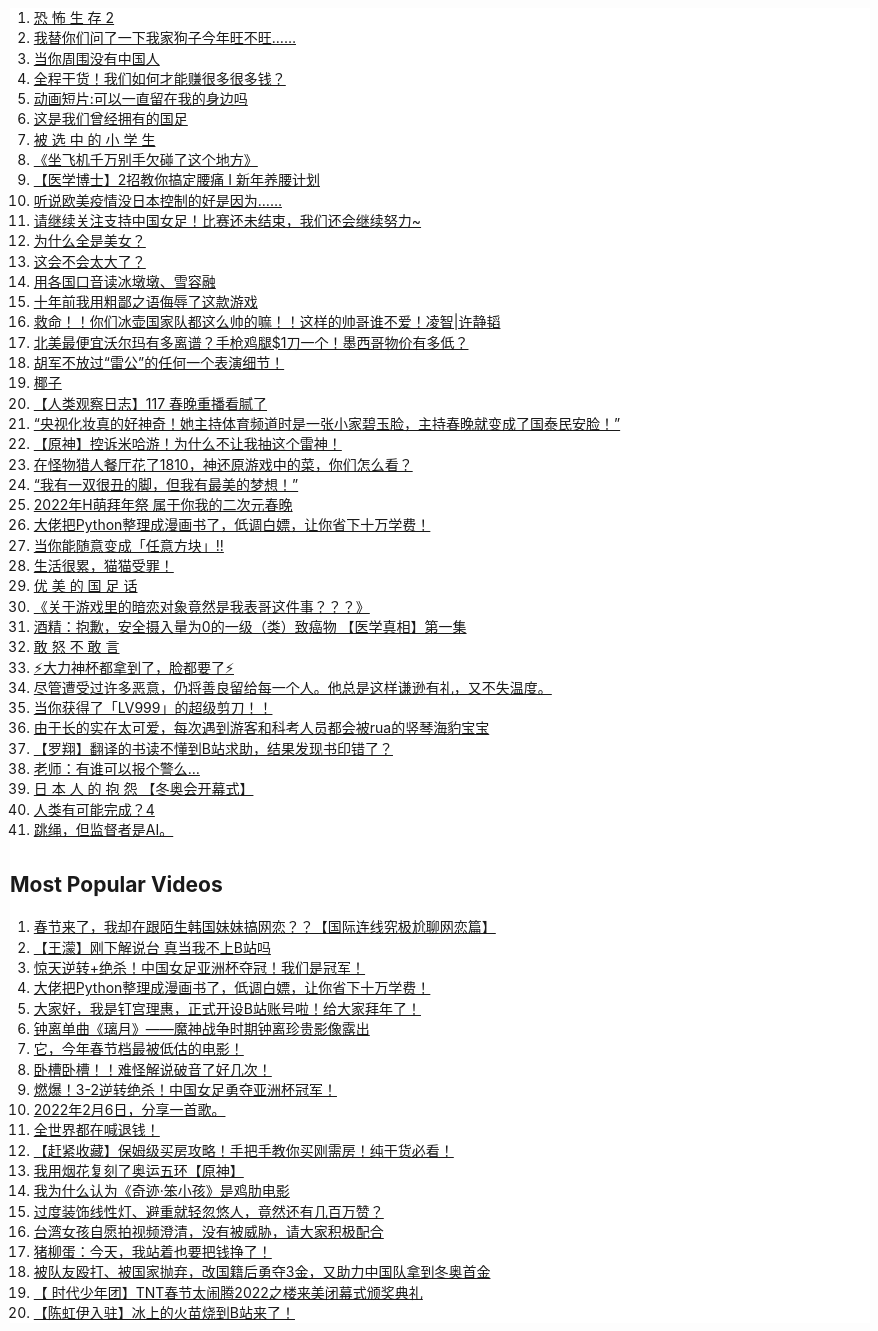 1. [恐 怖 生 存 2](https://www.bilibili.com/video/BV1r3411E7kb)
1. [我替你们问了一下我家狗子今年旺不旺……](https://www.bilibili.com/video/BV1gS4y1G7sW)
1. [当你周围没有中国人](https://www.bilibili.com/video/BV1T44y1H7fX)
1. [全程干货！我们如何才能赚很多很多钱？](https://www.bilibili.com/video/BV1gL4y1s7c7)
1. [动画短片:可以一直留在我的身边吗](https://www.bilibili.com/video/BV1WY411t717)
1. [这是我们曾经拥有的国足](https://www.bilibili.com/video/BV1Xb4y1E7oP)
1. [被 选 中 的 小 学 生](https://www.bilibili.com/video/BV1mY411t74s)
1. [《坐飞机千万别手欠碰了这个地方》](https://www.bilibili.com/video/BV1Um4y1o7vy)
1. [【医学博士】2招教你搞定腰痛 I 新年养腰计划](https://www.bilibili.com/video/BV1Mu41197AH)
1. [听说欧美疫情没日本控制的好是因为……](https://www.bilibili.com/video/BV1KR4y1M7G7)
1. [请继续关注支持中国女足！比赛还未结束，我们还会继续努力~](https://www.bilibili.com/video/BV1TS4y1G7Rx)
1. [为什么全是美女？](https://www.bilibili.com/video/BV19F411J7qc)
1. [这会不会太大了？](https://www.bilibili.com/video/BV1a5411f7zV)
1. [用各国口音读冰墩墩、雪容融](https://www.bilibili.com/video/BV175411f7nH)
1. [十年前我用粗鄙之语侮辱了这款游戏](https://www.bilibili.com/video/BV1Xq4y187JF)
1. [救命！！你们冰壶国家队都这么帅的嘛！！这样的帅哥谁不爱！凌智|许静韬](https://www.bilibili.com/video/BV1MT4y1C7Xd)
1. [北美最便宜沃尔玛有多离谱？手枪鸡腿$1刀一个！墨西哥物价有多低？](https://www.bilibili.com/video/BV16S4y1k7Pr)
1. [胡军不放过“雷公”的任何一个表演细节！](https://www.bilibili.com/video/BV1iF411H7ub)
1. [椰子](https://www.bilibili.com/video/BV1nZ4y1o78e)
1. [【人类观察日志】117 春晚重播看腻了](https://www.bilibili.com/video/BV1gZ4y1o7rv)
1. [“央视化妆真的好神奇！她主持体育频道时是一张小家碧玉脸，主持春晚就变成了国泰民安脸！”](https://www.bilibili.com/video/BV15a41127zm)
1. [【原神】控诉米哈游！为什么不让我抽这个雷神！](https://www.bilibili.com/video/BV1wm4y1Z7vX)
1. [在怪物猎人餐厅花了1810，神还原游戏中的菜，你们怎么看？](https://www.bilibili.com/video/BV1AS4y1178p)
1. [“我有一双很丑的脚，但我有最美的梦想！”](https://www.bilibili.com/video/BV1D5411Z7PC)
1. [2022年H萌拜年祭 属于你我的二次元春晚](https://www.bilibili.com/video/BV17Z4y1o7M8)
1. [大佬把Python整理成漫画书了，低调白嫖，让你省下十万学费！](https://www.bilibili.com/video/BV1Ea411y7uR)
1. [当你能随意变成「任意方块」!!](https://www.bilibili.com/video/BV16S4y1k7HE)
1. [生活很累，猫猫受罪！](https://www.bilibili.com/video/BV1c44y1W7Di)
1. [优 美 的 国 足 话](https://www.bilibili.com/video/BV1yR4y1j771)
1. [《关于游戏里的暗恋对象竟然是我表哥这件事？？？》](https://www.bilibili.com/video/BV1UY41157M9)
1. [酒精：抱歉，安全摄入量为0的一级（类）致癌物  【医学真相】第一集](https://www.bilibili.com/video/BV1U5411Z7VH)
1. [敢 怒 不 敢 言](https://www.bilibili.com/video/BV1jL4y1s7X1)
1. [⚡大力神杯都拿到了，脸都要了⚡](https://www.bilibili.com/video/BV1Nm4y1Z7dA)
1. [尽管遭受过许多恶意，仍将善良留给每一个人。他总是这样谦逊有礼，又不失温度。](https://www.bilibili.com/video/BV1wT4y1C7Us)
1. [当你获得了「LV999」的超级剪刀！！](https://www.bilibili.com/video/BV1aS4y1k7jW)
1. [由于长的实在太可爱，每次遇到游客和科考人员都会被rua的竖琴海豹宝宝](https://www.bilibili.com/video/BV1b34y1y7wd)
1. [【罗翔】翻译的书读不懂到B站求助，结果发现书印错了？](https://www.bilibili.com/video/BV16F411n7MN)
1. [老师：有谁可以报个警么…](https://www.bilibili.com/video/BV1sq4y1h79t)
1. [日 本 人 的 抱 怨 【冬奥会开幕式】](https://www.bilibili.com/video/BV1jT4y1C7Cb)
1. [人类有可能完成？4](https://www.bilibili.com/video/BV18F411J7LM)
1. [跳绳，但监督者是AI。](https://www.bilibili.com/video/BV1gb4y177Xc)

## Most Popular Videos
1. [春节来了，我却在跟陌生韩国妹妹搞网恋？？【国际连线究极尬聊网恋篇】](https://www.bilibili.com/video/BV1Jr4y1h7RA)
1. [【王濛】刚下解说台 真当我不上B站吗](https://www.bilibili.com/video/BV1Km4y1Z79p)
1. [惊天逆转+绝杀！中国女足亚洲杯夺冠！我们是冠军！](https://www.bilibili.com/video/BV1A3411J7BN)
1. [大佬把Python整理成漫画书了，低调白嫖，让你省下十万学费！](https://www.bilibili.com/video/BV1Ea411y7uR)
1. [大家好，我是钉宫理惠，正式开设B站账号啦！给大家拜年了！](https://www.bilibili.com/video/BV1MZ4y1o7zZ)
1. [钟离单曲《璃月》——魔神战争时期钟离珍贵影像露出](https://www.bilibili.com/video/BV1UP4y1A7uQ)
1. [它，今年春节档最被低估的电影！](https://www.bilibili.com/video/BV1HT4y1C7B5)
1. [卧槽卧槽！！难怪解说破音了好几次！](https://www.bilibili.com/video/BV1va411273D)
1. [燃爆！3-2逆转绝杀！中国女足勇夺亚洲杯冠军！](https://www.bilibili.com/video/BV1iF411J7jV)
1. [2022年2月6日，分享一首歌。](https://www.bilibili.com/video/BV1gZ4y1o724)
1. [全世界都在喊退钱！](https://www.bilibili.com/video/BV1jq4y1b7Qf)
1. [【赶紧收藏】保姆级买房攻略！手把手教你买刚需房！纯干货必看！](https://www.bilibili.com/video/BV1QY41157aY)
1. [我用烟花复刻了奥运五环【原神】](https://www.bilibili.com/video/BV1kP4y1A71x)
1. [我为什么认为《奇迹·笨小孩》是鸡肋电影](https://www.bilibili.com/video/BV11Y41157G6)
1. [过度装饰线性灯、避重就轻忽悠人，竟然还有几百万赞？](https://www.bilibili.com/video/BV1ZS4y1V7fb)
1. [台湾女孩自愿拍视频澄清，没有被威胁，请大家积极配合](https://www.bilibili.com/video/BV1MS4y1G7VG)
1. [猪柳蛋：今天，我站着也要把钱挣了！](https://www.bilibili.com/video/BV1JZ4y1o7Rk)
1. [被队友殴打、被国家抛弃，改国籍后勇夺3金，又助力中国队拿到冬奥首金](https://www.bilibili.com/video/BV1zu411d7vf)
1. [【 时代少年团】TNT春节太闹腾2022之楼来美闭幕式颁奖典礼](https://www.bilibili.com/video/BV1XY41157cC)
1. [【陈虹伊入驻】冰上的火苗烧到B站来了！](https://www.bilibili.com/video/BV1V44y1W7Y7)
